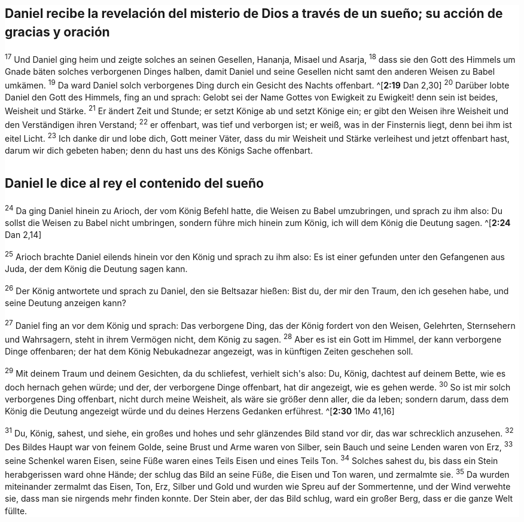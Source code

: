 ## Daniel recibe la revelación del misterio de Dios a través de un sueño; su acción de gracias y oración
<sup class='bibleverse'>17</sup> Und Daniel ging heim und zeigte solches an seinen Gesellen, Hananja, Misael und Asarja, <sup class='bibleverse'>18</sup> dass sie den Gott des Himmels um Gnade bäten solches verborgenen Dinges halben, damit Daniel und seine Gesellen nicht samt den anderen Weisen zu Babel umkämen. <sup class='bibleverse'>19</sup> Da ward Daniel solch verborgenes Ding durch ein Gesicht des Nachts offenbart. ^[**2:19** Dan 2,30] <sup class='bibleverse'>20</sup> Darüber lobte Daniel den Gott des Himmels, fing an und sprach: Gelobt sei der Name Gottes von Ewigkeit zu Ewigkeit! denn sein ist beides, Weisheit und Stärke. <sup class='bibleverse'>21</sup> Er ändert Zeit und Stunde; er setzt Könige ab und setzt Könige ein; er gibt den Weisen ihre Weisheit und den Verständigen ihren Verstand; <sup class='bibleverse'>22</sup> er offenbart, was tief und verborgen ist; er weiß, was in der Finsternis liegt, denn bei ihm ist eitel Licht. <sup class='bibleverse'>23</sup> Ich danke dir und lobe dich, Gott meiner Väter, dass du mir Weisheit und Stärke verleihest und jetzt offenbart hast, darum wir dich gebeten haben; denn du hast uns des Königs Sache offenbart. 


## Daniel le dice al rey el contenido del sueño
<sup class='bibleverse'>24</sup> Da ging Daniel hinein zu Arioch, der vom König Befehl hatte, die Weisen zu Babel umzubringen, und sprach zu ihm also: Du sollst die Weisen zu Babel nicht umbringen, sondern führe mich hinein zum König, ich will dem König die Deutung sagen. ^[**2:24** Dan 2,14] 


<sup class='bibleverse'>25</sup> Arioch brachte Daniel eilends hinein vor den König und sprach zu ihm also: Es ist einer gefunden unter den Gefangenen aus Juda, der dem König die Deutung sagen kann. 

<sup class='bibleverse'>26</sup> Der König antwortete und sprach zu Daniel, den sie Beltsazar hießen: Bist du, der mir den Traum, den ich gesehen habe, und seine Deutung anzeigen kann? 

<sup class='bibleverse'>27</sup> Daniel fing an vor dem König und sprach: Das verborgene Ding, das der König fordert von den Weisen, Gelehrten, Sternsehern und Wahrsagern, steht in ihrem Vermögen nicht, dem König zu sagen. <sup class='bibleverse'>28</sup> Aber es ist ein Gott im Himmel, der kann verborgene Dinge offenbaren; der hat dem König Nebukadnezar angezeigt, was in künftigen Zeiten geschehen soll. 

<sup class='bibleverse'>29</sup> Mit deinem Traum und deinem Gesichten, da du schliefest, verhielt sich's also: Du, König, dachtest auf deinem Bette, wie es doch hernach gehen würde; und der, der verborgene Dinge offenbart, hat dir angezeigt, wie es gehen werde. <sup class='bibleverse'>30</sup> So ist mir solch verborgenes Ding offenbart, nicht durch meine Weisheit, als wäre sie größer denn aller, die da leben; sondern darum, dass dem König die Deutung angezeigt würde und du deines Herzens Gedanken erführest. ^[**2:30** 1Mo 41,16] 


<sup class='bibleverse'>31</sup> Du, König, sahest, und siehe, ein großes und hohes und sehr glänzendes Bild stand vor dir, das war schrecklich anzusehen. <sup class='bibleverse'>32</sup> Des Bildes Haupt war von feinem Golde, seine Brust und Arme waren von Silber, sein Bauch und seine Lenden waren von Erz, <sup class='bibleverse'>33</sup> seine Schenkel waren Eisen, seine Füße waren eines Teils Eisen und eines Teils Ton. <sup class='bibleverse'>34</sup> Solches sahest du, bis dass ein Stein herabgerissen ward ohne Hände; der schlug das Bild an seine Füße, die Eisen und Ton waren, und zermalmte sie. <sup class='bibleverse'>35</sup> Da wurden miteinander zermalmt das Eisen, Ton, Erz, Silber und Gold und wurden wie Spreu auf der Sommertenne, und der Wind verwehte sie, dass man sie nirgends mehr finden konnte. Der Stein aber, der das Bild schlug, ward ein großer Berg, dass er die ganze Welt füllte. 
